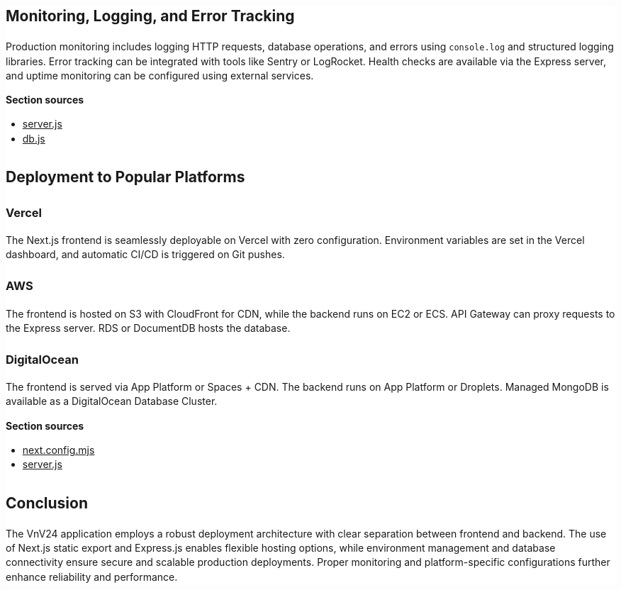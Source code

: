 ## Monitoring, Logging, and Error Tracking
Production monitoring includes logging HTTP requests, database operations, and errors using `console.log` and structured logging libraries. Error tracking can be integrated with tools like Sentry or LogRocket. Health checks are available via the Express server, and uptime monitoring can be configured using external services.

**Section sources**
- [server.js](file://server/src/server.js#L30-L33)
- [db.js](file://server/src/config/db.js#L8-L9)

## Deployment to Popular Platforms
### Vercel
The Next.js frontend is seamlessly deployable on Vercel with zero configuration. Environment variables are set in the Vercel dashboard, and automatic CI/CD is triggered on Git pushes.

### AWS
The frontend is hosted on S3 with CloudFront for CDN, while the backend runs on EC2 or ECS. API Gateway can proxy requests to the Express server. RDS or DocumentDB hosts the database.

### DigitalOcean
The frontend is served via App Platform or Spaces + CDN. The backend runs on App Platform or Droplets. Managed MongoDB is available as a DigitalOcean Database Cluster.

**Section sources**
- [next.config.mjs](file://client/next.config.mjs#L1-L5)
- [server.js](file://server/src/server.js#L1-L33)

## Conclusion
The VnV24 application employs a robust deployment architecture with clear separation between frontend and backend. The use of Next.js static export and Express.js enables flexible hosting options, while environment management and database connectivity ensure secure and scalable production deployments. Proper monitoring and platform-specific configurations further enhance reliability and performance.